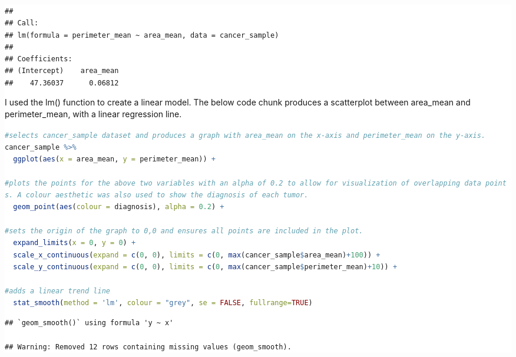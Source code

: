     ## 
    ## Call:
    ## lm(formula = perimeter_mean ~ area_mean, data = cancer_sample)
    ## 
    ## Coefficients:
    ## (Intercept)    area_mean  
    ##    47.36037      0.06812

I used the lm() function to create a linear model. The below code chunk
produces a scatterplot between area\_mean and perimeter\_mean, with a
linear regression line.

``` r
#selects cancer_sample dataset and produces a graph with area_mean on the x-axis and perimeter_mean on the y-axis.
cancer_sample %>%
  ggplot(aes(x = area_mean, y = perimeter_mean)) +
  
#plots the points for the above two variables with an alpha of 0.2 to allow for visualization of overlapping data points. A colour aesthetic was also used to show the diagnosis of each tumor.
  geom_point(aes(colour = diagnosis), alpha = 0.2) +
  
#sets the origin of the graph to 0,0 and ensures all points are included in the plot.
  expand_limits(x = 0, y = 0) +
  scale_x_continuous(expand = c(0, 0), limits = c(0, max(cancer_sample$area_mean)+100)) + 
  scale_y_continuous(expand = c(0, 0), limits = c(0, max(cancer_sample$perimeter_mean)+10)) +

#adds a linear trend line
  stat_smooth(method = 'lm', colour = "grey", se = FALSE, fullrange=TRUE) 
```

    ## `geom_smooth()` using formula 'y ~ x'

    ## Warning: Removed 12 rows containing missing values (geom_smooth).
